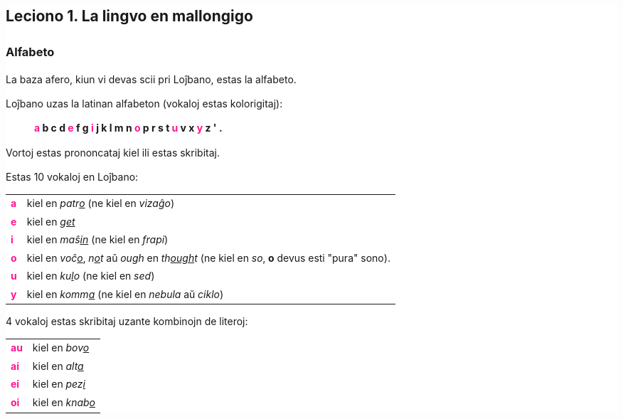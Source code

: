 ## Leciono 1. La lingvo en mallongigo

### Alfabeto

La baza afero, kiun vi devas scii pri Loĵbano, estas la alfabeto.

Loĵbano uzas la latinan alfabeton (vokaloj estas kolorigitaj):

<dl><dd><b><font color="#FF1493">a</font> b c d <font color="#FF1493">e</font> f g <font color="#FF1493">i</font> j k l m n <font color="#FF1493">o</font> p r s t <font color="#FF1493">u</font> v x <font color="#FF1493">y</font> z ' .</b></dd></dl>

Vortoj estas prononcataj kiel ili estas skribitaj.

Estas 10 vokaloj en Loĵbano:

<table>
<tbody><tr>
<td><b class="audio-inline"><font color="#FF1493" class="guibutton">a</font></b></td>
<td> kiel en <i>patr<u>o</u></i> (ne kiel en <i>vizaĝo</i>)</td>
</tr>
<tr>
<td><b class="audio-inline"><font class="guibutton"color="#FF1493">e</font></b></td>
<td> kiel en <i>g<u>et</u></i></td>
</tr>
<tr>
<td><b class="audio-inline"><font class="guibutton" color="#FF1493">i</font></b></td>
<td> kiel en <i>maŝ<u>in</u></i> (ne kiel en <i>frapi</i>)</td>
</tr>
<tr>
<td><b class="audio-inline"><font class="guibutton" color="#FF1493">o</font></b></td>
<td> kiel en <i>voĉ<u>o</u></i>, <i>n<u>o</u>t</i> aŭ <i>ough</i> en <i>th<u>ough</u>t</i> (ne kiel en <i>so</i>, <b>o</b> devus esti "pura" sono).</td>
</tr>
<tr>
<td><b class="audio-inline"><font class="guibutton" color="#FF1493">u</font></b></td>
<td> kiel en <i>ku<u>l</u>o</i> (ne kiel en <i>sed</i>)</td>
</tr>
<tr>
<td><b class="audio-inline"><font class="guibutton" color="#FF1493">y</font></b></td>
<td> kiel en <i>komm<u>a</u></i> (ne kiel en <i>nebula</i> aŭ <i>ciklo</i>)</td>
</tr>
<tr>
</tbody></table>

4 vokaloj estas skribitaj uzante kombinojn de literoj:

<table>
<tbody><tr>
<td><b class="audio-inline"><font color="#FF1493" class="guibutton">au</font></b></td>
<td> kiel en <i>bov<u>o</u></i></td></tr>
<tr>
<td><b class="audio-inline"><font color="#FF1493" class="guibutton">ai</font></b></td>
<td> kiel en <i>alt<u>a</u></i></td></tr>
<tr>
<td><b class="audio-inline"><font class="guibutton"color="#FF1493">ei</font></b></td>
<td> kiel en <i>pez<u>i</u></i></td></tr>
<tr>
<td><b class="audio-inline"><font class="guibutton" color="#FF1493">oi</font></b></td>
<td> kiel en <i>knab<u>o</u></i></td></tr>
</tbody></table>
